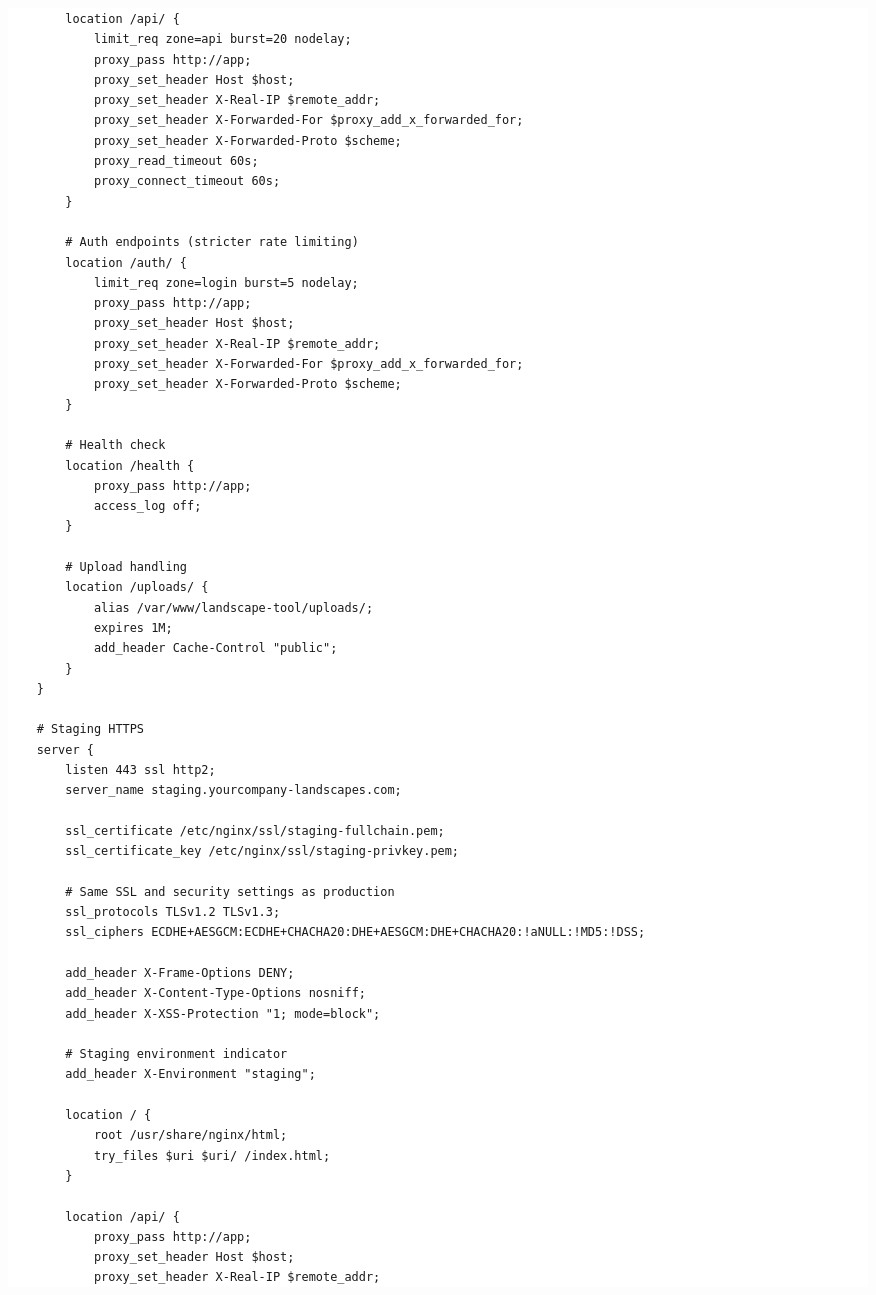```nginx
        location /api/ {
            limit_req zone=api burst=20 nodelay;
            proxy_pass http://app;
            proxy_set_header Host $host;
            proxy_set_header X-Real-IP $remote_addr;
            proxy_set_header X-Forwarded-For $proxy_add_x_forwarded_for;
            proxy_set_header X-Forwarded-Proto $scheme;
            proxy_read_timeout 60s;
            proxy_connect_timeout 60s;
        }

        # Auth endpoints (stricter rate limiting)
        location /auth/ {
            limit_req zone=login burst=5 nodelay;
            proxy_pass http://app;
            proxy_set_header Host $host;
            proxy_set_header X-Real-IP $remote_addr;
            proxy_set_header X-Forwarded-For $proxy_add_x_forwarded_for;
            proxy_set_header X-Forwarded-Proto $scheme;
        }

        # Health check
        location /health {
            proxy_pass http://app;
            access_log off;
        }

        # Upload handling
        location /uploads/ {
            alias /var/www/landscape-tool/uploads/;
            expires 1M;
            add_header Cache-Control "public";
        }
    }

    # Staging HTTPS
    server {
        listen 443 ssl http2;
        server_name staging.yourcompany-landscapes.com;

        ssl_certificate /etc/nginx/ssl/staging-fullchain.pem;
        ssl_certificate_key /etc/nginx/ssl/staging-privkey.pem;
        
        # Same SSL and security settings as production
        ssl_protocols TLSv1.2 TLSv1.3;
        ssl_ciphers ECDHE+AESGCM:ECDHE+CHACHA20:DHE+AESGCM:DHE+CHACHA20:!aNULL:!MD5:!DSS;
        
        add_header X-Frame-Options DENY;
        add_header X-Content-Type-Options nosniff;
        add_header X-XSS-Protection "1; mode=block";

        # Staging environment indicator
        add_header X-Environment "staging";

        location / {
            root /usr/share/nginx/html;
            try_files $uri $uri/ /index.html;
        }

        location /api/ {
            proxy_pass http://app;
            proxy_set_header Host $host;
            proxy_set_header X-Real-IP $remote_addr;
```